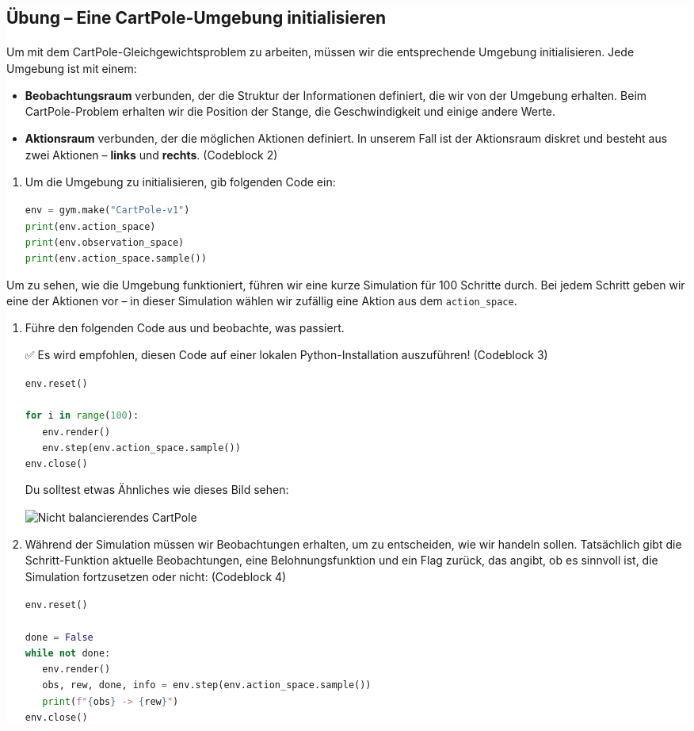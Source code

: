 ## Übung – Eine CartPole-Umgebung initialisieren

Um mit dem CartPole-Gleichgewichtsproblem zu arbeiten, müssen wir die entsprechende Umgebung initialisieren. Jede Umgebung ist mit einem:

- **Beobachtungsraum** verbunden, der die Struktur der Informationen definiert, die wir von der Umgebung erhalten. Beim CartPole-Problem erhalten wir die Position der Stange, die Geschwindigkeit und einige andere Werte.

- **Aktionsraum** verbunden, der die möglichen Aktionen definiert. In unserem Fall ist der Aktionsraum diskret und besteht aus zwei Aktionen – **links** und **rechts**. (Codeblock 2)

1. Um die Umgebung zu initialisieren, gib folgenden Code ein:

    ```python
    env = gym.make("CartPole-v1")
    print(env.action_space)
    print(env.observation_space)
    print(env.action_space.sample())
    ```

Um zu sehen, wie die Umgebung funktioniert, führen wir eine kurze Simulation für 100 Schritte durch. Bei jedem Schritt geben wir eine der Aktionen vor – in dieser Simulation wählen wir zufällig eine Aktion aus dem `action_space`.

1. Führe den folgenden Code aus und beobachte, was passiert.

    ✅ Es wird empfohlen, diesen Code auf einer lokalen Python-Installation auszuführen! (Codeblock 3)

    ```python
    env.reset()
    
    for i in range(100):
       env.render()
       env.step(env.action_space.sample())
    env.close()
    ```

    Du solltest etwas Ähnliches wie dieses Bild sehen:

    ![Nicht balancierendes CartPole](../../../../8-Reinforcement/2-Gym/images/cartpole-nobalance.gif)

1. Während der Simulation müssen wir Beobachtungen erhalten, um zu entscheiden, wie wir handeln sollen. Tatsächlich gibt die Schritt-Funktion aktuelle Beobachtungen, eine Belohnungsfunktion und ein Flag zurück, das angibt, ob es sinnvoll ist, die Simulation fortzusetzen oder nicht: (Codeblock 4)

    ```python
    env.reset()
    
    done = False
    while not done:
       env.render()
       obs, rew, done, info = env.step(env.action_space.sample())
       print(f"{obs} -> {rew}")
    env.close()
    ```
